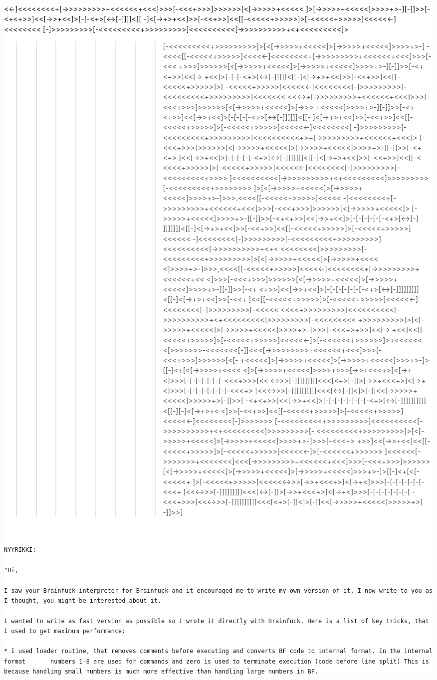 <<-]<<<<<<<<+[->>>>>>>>>+<<<<<<+<<<]>>>[-<<<+>>>]>>>>>>[<[->>>>>+<<<<<
]>[->>>>>+<<<<<]>>>>+>-][-]]>>[-<+<+>>]<<[->>+<<]>[-[-<+>[<->[-]]]]<[[
-]<[->+>+<<]>>[-<<+>>]<<[[-<<<<<+>>>>>]>[-<<<<<+>>>>>]<<<<<<-]<<<<<<<<
[-]>>>>>>>>>[-<<<<<<<<<+>>>>>>>>>]<<<<<<<<<<[->>>>>>>>>>+<+<<<<<<<<<]>
>>>>>>>>[-<<<<<<<<<+>>>>>>>>>]>[<[->>>>>+<<<<<]>[->>>>>+<<<<<]>>>>+>-]
>>>-<<<<[[-<<<<<+>>>>>]<<<<<-]<<<<<<<<+[->>>>>>>>>+<<<<<<+<<<]>>>[-<<<
+>>>]>>>>>>[<[->>>>>+<<<<<]>[->>>>>+<<<<<]>>>>+>-][-]]>>[-<+<+>>]<<[->
>+<<]>[-[-[-<+>[<->[-]]]]]<[[-]<[->+>+<<]>>[-<<+>>]<<[[-<<<<<+>>>>>]>[
-<<<<<+>>>>>]<<<<<<-]<<<<<<<<[-]>>>>>>>>>[-<<<<<<<<<+>>>>>>>>>]<<<<<<<
<<<->+[->>>>>>>>>+<<<<<<+<<<]>>>[-<<<+>>>]>>>>>>[<[->>>>>+<<<<<]>[->>>
>>+<<<<<]>>>>+>-][-]]>>[-<+<+>>]<<[->>+<<]>[-[-[-[-<+>[<->[-]]]]]]<[[-
]<[->+>+<<]>>[-<<+>>]<<[[-<<<<<+>>>>>]>[-<<<<<+>>>>>]<<<<<<-]<<<<<<<<[
-]>>>>>>>>>[-<<<<<<<<<+>>>>>>>>>]<<<<<<<<<<+>+[->>>>>>>>>+<<<<<<+<<<]>
>>[-<<<+>>>]>>>>>>[<[->>>>>+<<<<<]>[->>>>>+<<<<<]>>>>+>-][-]]>>[-<+<+>
>]<<[->>+<<]>[-[-[-[-[-<+>[<->[-]]]]]]]<[[-]<[->+>+<<]>>[-<<+>>]<<[[-<
<<<<+>>>>>]>[-<<<<<+>>>>>]<<<<<<-]<<<<<<<<[-]>>>>>>>>>[-<<<<<<<<<+>>>>
>>>>>]<<<<<<<<<<[->>>>>>>>>>+<+<<<<<<<<<]>>>>>>>>>[-<<<<<<<<<+>>>>>>>>
>]>[<[->>>>>+<<<<<]>[->>>>>+<<<<<]>>>>+>-]>>>.<<<<[[-<<<<<+>>>>>]<<<<<
-]<<<<<<<<+[->>>>>>>>>+<<<<<<+<<<]>>>[-<<<+>>>]>>>>>>[<[->>>>>+<<<<<]>
[->>>>>+<<<<<]>>>>+>-][-]]>>[-<+<+>>]<<[->>+<<]>[-[-[-[-[-[-<+>[<->[-]
]]]]]]]<[[-]<[->+>+<<]>>[-<<+>>]<<[[-<<<<<+>>>>>]>[-<<<<<+>>>>>]<<<<<<
-]<<<<<<<<[-]>>>>>>>>>[-<<<<<<<<<+>>>>>>>>>]<<<<<<<<<<[->>>>>>>>>>+<+<
<<<<<<<<]>>>>>>>>>[-<<<<<<<<<+>>>>>>>>>]>[<[->>>>>+<<<<<]>[->>>>>+<<<<
<]>>>>+>-]>>>,<<<<[[-<<<<<+>>>>>]<<<<<-]<<<<<<<<+[->>>>>>>>>+<<<<<<+<<
<]>>>[-<<<+>>>]>>>>>>[<[->>>>>+<<<<<]>[->>>>>+<<<<<]>>>>+>-][-]]>>[-<+
<+>>]<<[->>+<<]>[-[-[-[-[-[-[-<+>[<->[-]]]]]]]]]<[[-]<[->+>+<<]>>[-<<+
>>]<<[[-<<<<<+>>>>>]>[-<<<<<+>>>>>]<<<<<<-]<<<<<<<<[-]>>>>>>>>>[-<<<<<
<<<<+>>>>>>>>>]<<<<<<<<<<[->>>>>>>>>>+<+<<<<<<<<<]>>>>>>>>>[-<<<<<<<<<
+>>>>>>>>>]>[<[->>>>>+<<<<<]>[->>>>>+<<<<<]>>>>+>-]>>>[-<<<+>+>>]<<[->
>+<<]<<[[-<<<<<+>>>>>]>[-<<<<<+>>>>>]<<<<<<-]>[-<<<<<<+>>>>>>]>+<<<<<<
<[>>>>>>>-<<<<<<<[-]]<<<[->>>>>>>>>+<<<<<<+<<<]>>>[-<<<+>>>]>>>>>>[<[-
>>>>>+<<<<<]>[->>>>>+<<<<<]>[->>>>>+<<<<<]>>>+>-]>[[-]<+[<[->>>>>+<<<<
<]>[->>>>>+<<<<<]>>>>+>>>[->>+<<<+>]<[->+<]>>>[-[-[-[-[-[-[-<<<+>>>[<<
<->>>[-]]]]]]]]]<<<[<+>[-]]>[->>+<<<+>]<[->+<]>>>[-[-[-[-[-[-[-[-<<<+>
>>[<<<->>>[-]]]]]]]]]]<<<[<->[-]]<]>[-]]<<[->>>>>+<<<<<]>>>>>+>[-]]>>[
-<+<+>>]<<[->>+<<]>[-[-[-[-[-[-[-[-<+>[<->[-]]]]]]]]]]<[[-][-]<[->+>+<
<]>>[-<<+>>]<<[[-<<<<<+>>>>>]>[-<<<<<+>>>>>]<<<<<<-]<<<<<<<<[-]>>>>>>>
>>[-<<<<<<<<<+>>>>>>>>>]<<<<<<<<<<[->>>>>>>>>>+<+<<<<<<<<<]>>>>>>>>>[-
<<<<<<<<<+>>>>>>>>>]>[<[->>>>>+<<<<<]>[->>>>>+<<<<<]>>>>+>-]>>>[-<<<+>
+>>]<<[->>+<<]<<[[-<<<<<+>>>>>]>[-<<<<<+>>>>>]<<<<<<-]>[-<<<<<<+>>>>>>
]<<<<<<[->>>>>>>+<<<<<<<]<<<[->>>>>>>>>+<<<<<<+<<<]>>>[-<<<+>>>]>>>>>>
[<[->>>>>+<<<<<]>[->>>>>+<<<<<]>[->>>>>+<<<<<]>>>+>-]>[[-]<+[<[-<<<<<+
>>>>>]>[-<<<<<+>>>>>]<<<<<<->>>[->>+<<<+>]<[->+<]>>>[-[-[-[-[-[-[-<<<+
>>>[<<<->>>[-]]]]]]]]]<<<[<->[-]]>[->>+<<<+>]<[->+<]>>>[-[-[-[-[-[-[-[
-<<<+>>>[<<<->>>[-]]]]]]]]]]<<<[<+>[-]]<]>[-]]<<[->>>>>+<<<<<]>>>>>+>[
-]]>>]

```


NYYRIKKI:

"Hi,

I saw your Brainfuck interpreter for Brainfuck and it encouraged me to write my own version of it. I now write to you as I thought, you might be interested about it.

I wanted to write as fast version as possible so I wrote it directly with Brainfuck. Here is a list of key tricks, that I used to get maximum performance:

* I used loader routine, that removes comments before executing and converts BF code to internal format. In the internal format       numbers 1-8 are used for commands and zero is used to terminate execution (code before line split) This is because handling small numbers is much more effective than handling large numbers in BF.
```